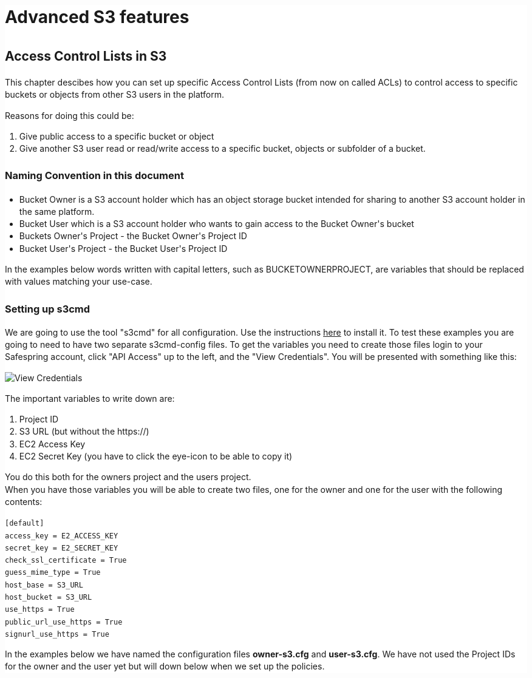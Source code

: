 # Advanced S3 features

## Access Control Lists in S3
This chapter descibes how you can set up specific Access Control Lists (from now on called ACLs)
to control access to specific buckets or objects from other S3 users in the platform.

Reasons for doing this could be: 

1. Give public access to a specific bucket or object
2. Give another S3 user read or read/write access to a specific bucket, objects or subfolder of a bucket.

### Naming Convention in this document
* Bucket Owner is a S3 account holder which has an object storage bucket intended for sharing to another S3 account holder in the same platform. 
* Bucket User which is a S3 account holder who wants to gain access to the Bucket Owner's bucket
* Buckets Owner's Project - the Bucket Owner's Project ID
* Bucket User's Project - the Bucket User's Project ID

In the examples below words written with capital letters, such as BUCKETOWNERPROJECT, are variables that should be replaced with values matching your use-case.

### Setting up s3cmd
We are going to use the tool "s3cmd" for all configuration. Use the instructions [here](/storage/howto/configs/s3cmd) to install it. To test these examples you are going to need to have two separate s3cmd-config
files. To get the variables you need to create those files login to your Safespring account, click "API Access" up to the left, and the "View Credentials". You will be presented with something like this:

![View Credentials](/images/view-credentials.png)

The important variables to write down are:

1. Project ID
2. S3 URL (but without the https://)
3. EC2 Access Key
4. EC2 Secret Key (you have to click the eye-icon to be able to copy it)

You do this both for the owners project and the users project.  
When you have those variables you will be able to create two files, one for the owner and one for the user with the following contents:

```
[default]
access_key = E2_ACCESS_KEY
secret_key = E2_SECRET_KEY
check_ssl_certificate = True
guess_mime_type = True
host_base = S3_URL
host_bucket = S3_URL
use_https = True
public_url_use_https = True
signurl_use_https = True

```
In the examples below we have named the configuration files **owner-s3.cfg** and **user-s3.cfg**.
We have not used the Project IDs for the owner and the user yet but will down below when we set up the policies.
